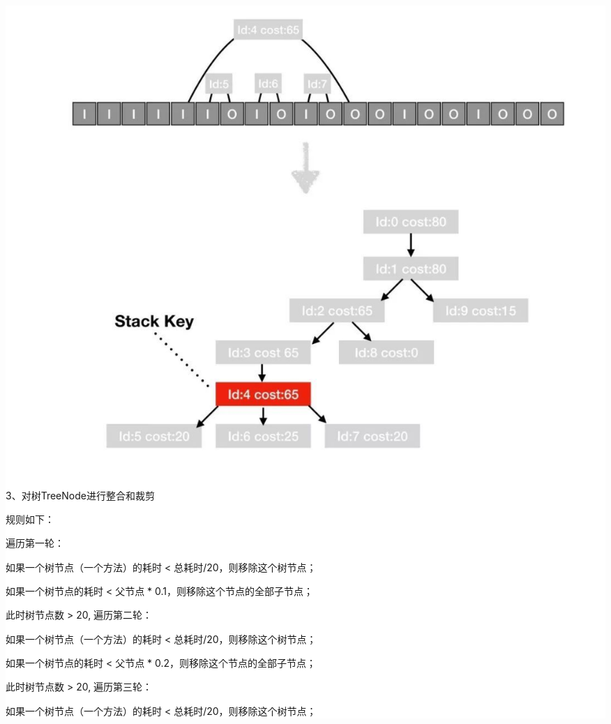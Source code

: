 ![](matrix2.jpeg)

3、对树TreeNode进行整合和裁剪

规则如下：

遍历第一轮：

如果一个树节点（一个方法）的耗时 < 总耗时/20，则移除这个树节点；

如果一个树节点的耗时 < 父节点 * 0.1，则移除这个节点的全部子节点；

此时树节点数 > 20, 遍历第二轮：

如果一个树节点（一个方法）的耗时 < 总耗时/20，则移除这个树节点；

如果一个树节点的耗时 < 父节点 * 0.2，则移除这个节点的全部子节点；

此时树节点数 > 20, 遍历第三轮：

如果一个树节点（一个方法）的耗时 < 总耗时/20，则移除这个树节点；
